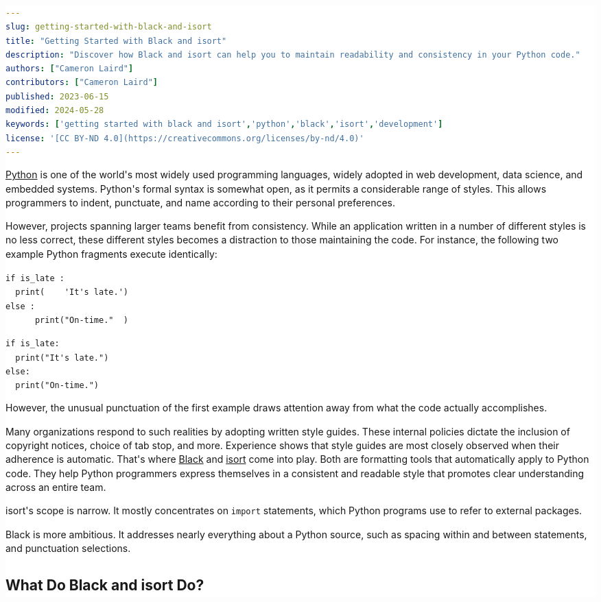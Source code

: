 ```yaml
---
slug: getting-started-with-black-and-isort
title: "Getting Started with Black and isort"
description: "Discover how Black and isort can help you to maintain readability and consistency in your Python code."
authors: ["Cameron Laird"]
contributors: ["Cameron Laird"]
published: 2023-06-15
modified: 2024-05-28
keywords: ['getting started with black and isort','python','black','isort','development']
license: '[CC BY-ND 4.0](https://creativecommons.org/licenses/by-nd/4.0)'
---
```


[Python](/docs/guides/development/python/) is one of the world's most widely used programming languages, widely adopted in web development, data science, and embedded systems. Python's formal syntax is somewhat open, as it permits a considerable range of styles. This allows programmers to indent, punctuate, and name according to their personal preferences.

However, projects spanning larger teams benefit from consistency. While an application written in a number of different styles is no less correct, these different styles becomes a distraction to those maintaining the code. For instance, the following two example Python fragments execute identically:

```file {lang="python"}
if is_late :
  print(    'It's late.')
else :
      print("On-time."  )
```

```file {lang="python"}
if is_late:
  print("It's late.")
else:
  print("On-time.")
```

However, the unusual punctuation of the first example draws attention away from what the code actually accomplishes.

Many organizations respond to such realities by adopting written style guides. These internal policies dictate the inclusion of copyright notices, choice of tab stop, and more. Experience shows that style guides are most closely observed when their adherence is automatic. That's where [Black](https://github.com/psf/black) and [isort](https://github.com/PyCQA/isort) come into play. Both are formatting tools that automatically apply to Python code. They help Python programmers express themselves in a consistent and readable style that promotes clear understanding across an entire team.

isort's scope is narrow. It mostly concentrates on `import` statements, which Python programs use to refer to external packages.

Black is more ambitious. It addresses nearly everything about a Python source, such as spacing within and between statements, and punctuation selections.

## What Do Black and isort Do?
